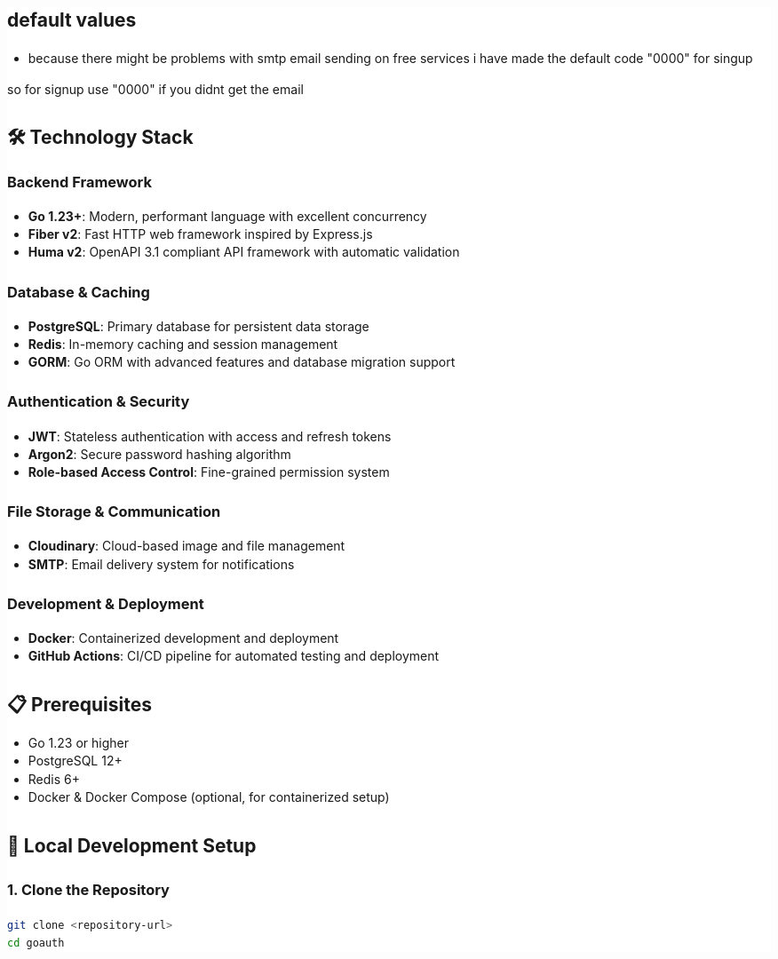 
## default values

- because there might be problems with smtp email sending on free services i have made the default code "0000" for singup

so for signup use "0000" if you didnt get the email

## 🛠 Technology Stack

### Backend Framework

- **Go 1.23+**: Modern, performant language with excellent concurrency
- **Fiber v2**: Fast HTTP web framework inspired by Express.js
- **Huma v2**: OpenAPI 3.1 compliant API framework with automatic validation

### Database & Caching

- **PostgreSQL**: Primary database for persistent data storage
- **Redis**: In-memory caching and session management
- **GORM**: Go ORM with advanced features and database migration support

### Authentication & Security

- **JWT**: Stateless authentication with access and refresh tokens
- **Argon2**: Secure password hashing algorithm
- **Role-based Access Control**: Fine-grained permission system

### File Storage & Communication

- **Cloudinary**: Cloud-based image and file management
- **SMTP**: Email delivery system for notifications

### Development & Deployment

- **Docker**: Containerized development and deployment
- **GitHub Actions**: CI/CD pipeline for automated testing and deployment

## 📋 Prerequisites

- Go 1.23 or higher
- PostgreSQL 12+
- Redis 6+
- Docker & Docker Compose (optional, for containerized setup)

## 🔧 Local Development Setup

### 1. Clone the Repository

```bash
git clone <repository-url>
cd goauth
```
